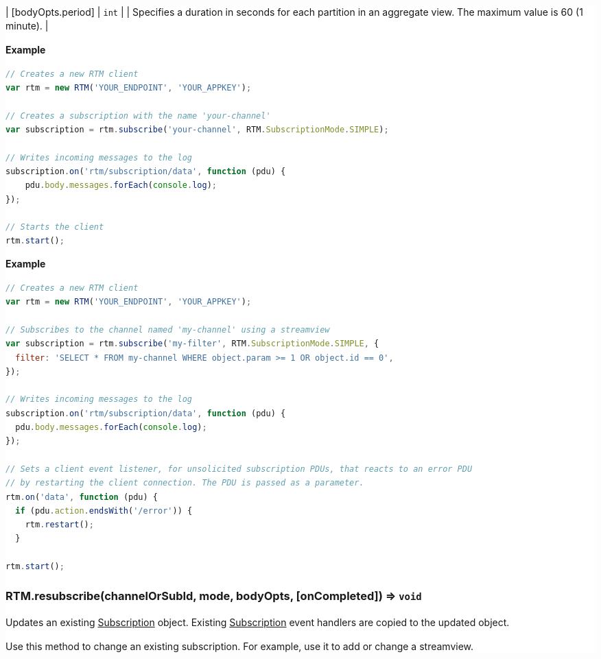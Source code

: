 | [bodyOpts.period] | <code>int</code> |  | Specifies a duration in seconds for each partition in an aggregate view. The maximum value is 60 (1 minute). |

**Example**  
```js
// Creates a new RTM client
var rtm = new RTM('YOUR_ENDPOINT', 'YOUR_APPKEY');

// Creates a subscription with the name 'your-channel'
var subscription = rtm.subscribe('your-channel', RTM.SubscriptionMode.SIMPLE);

// Writes incoming messages to the log
subscription.on('rtm/subscription/data', function (pdu) {
    pdu.body.messages.forEach(console.log);
});

// Starts the client
rtm.start();
```
**Example**  
```js
// Creates a new RTM client
var rtm = new RTM('YOUR_ENDPOINT', 'YOUR_APPKEY');

// Subscribes to the channel named 'my-channel' using a streamview
var subscription = rtm.subscribe('my-filter', RTM.SubscriptionMode.SIMPLE, {
  filter: 'SELECT * FROM my-channel WHERE object.param >= 1 OR object.id == 0',
});

// Writes incoming messages to the log
subscription.on('rtm/subscription/data', function (pdu) {
  pdu.body.messages.forEach(console.log);
});

// Sets a client event listener, for unsolicited subscription PDUs, that reacts to an error PDU
// by restarting the client connection. The PDU is passed as a parameter.
rtm.on('data', function (pdu) {
  if (pdu.action.endsWith('/error')) {
    rtm.restart();
  }

rtm.start();
```
<a name="RTM+resubscribe"></a>

### RTM.resubscribe(channelOrSubId, mode, bodyOpts, [onCompleted]) ⇒ <code>void</code>
Updates an existing [Subscription](#Subscription) object. Existing
[Subscription](#Subscription) event handlers are copied to the updated object.

Use this method to change an existing subscription. For example, use it to add or change a
streamview.

